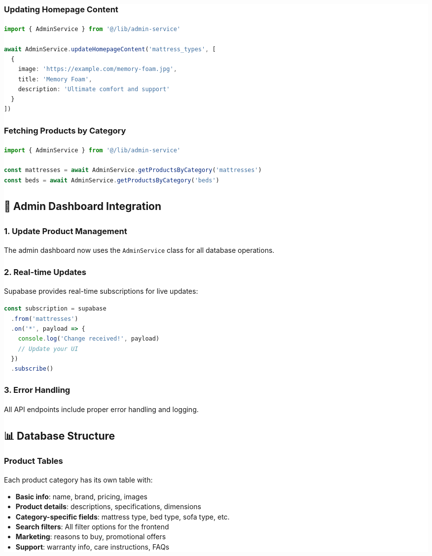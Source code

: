 ### Updating Homepage Content
```typescript
import { AdminService } from '@/lib/admin-service'

await AdminService.updateHomepageContent('mattress_types', [
  {
    image: 'https://example.com/memory-foam.jpg',
    title: 'Memory Foam',
    description: 'Ultimate comfort and support'
  }
])
```

### Fetching Products by Category
```typescript
import { AdminService } from '@/lib/admin-service'

const mattresses = await AdminService.getProductsByCategory('mattresses')
const beds = await AdminService.getProductsByCategory('beds')
```

## 🔧 Admin Dashboard Integration

### 1. Update Product Management
The admin dashboard now uses the `AdminService` class for all database operations.

### 2. Real-time Updates
Supabase provides real-time subscriptions for live updates:
```typescript
const subscription = supabase
  .from('mattresses')
  .on('*', payload => {
    console.log('Change received!', payload)
    // Update your UI
  })
  .subscribe()
```

### 3. Error Handling
All API endpoints include proper error handling and logging.

## 📊 Database Structure

### Product Tables
Each product category has its own table with:
- **Basic info**: name, brand, pricing, images
- **Product details**: descriptions, specifications, dimensions
- **Category-specific fields**: mattress type, bed type, sofa type, etc.
- **Search filters**: All filter options for the frontend
- **Marketing**: reasons to buy, promotional offers
- **Support**: warranty info, care instructions, FAQs
